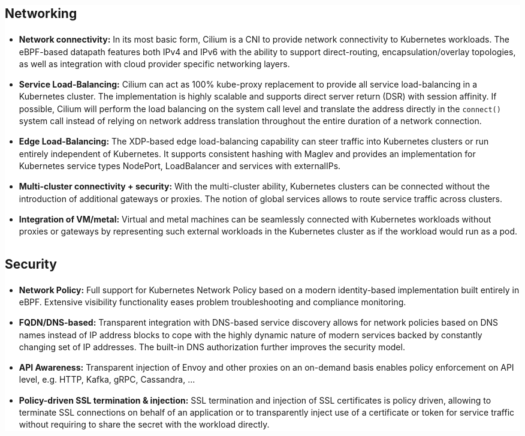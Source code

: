 ## Networking

- **Network connectivity:** In its most basic form, Cilium is a CNI to provide
  network connectivity to Kubernetes workloads. The eBPF-based datapath
  features both IPv4 and IPv6 with the ability to support direct-routing,
  encapsulation/overlay topologies, as well as integration with cloud provider
  specific networking layers.

- **Service Load-Balancing:** Cilium can act as 100% kube-proxy replacement to
  provide all service load-balancing in a Kubernetes cluster. The
  implementation is highly scalable and supports direct server return (DSR)
  with session affinity. If possible, Cilium will perform the load balancing on
  the system call level and translate the address directly in the `connect()`
  system call instead of relying on network address translation throughout the
  entire duration of a network connection.

- **Edge Load-Balancing:** The XDP-based edge load-balancing capability can
  steer traffic into Kubernetes clusters or run entirely independent of
  Kubernetes. It supports consistent hashing with Maglev and provides an
  implementation for Kubernetes service types NodePort, LoadBalancer and
  services with externalIPs.

- **Multi-cluster connectivity + security:** With the multi-cluster ability, Kubernetes clusters can be
  connected without the introduction of additional gateways or proxies. The
  notion of global services allows to route service traffic across clusters.

- **Integration of VM/metal:** Virtual and metal machines can be seamlessly
  connected with Kubernetes workloads without proxies or gateways by
  representing such external workloads in the Kubernetes cluster as if the
  workload would run as a pod.

## Security

- **Network Policy:** Full support for Kubernetes Network Policy based on a
  modern identity-based implementation built entirely in eBPF. Extensive
  visibility functionality eases problem troubleshooting and compliance
  monitoring.

- **FQDN/DNS-based:** Transparent integration with DNS-based service discovery
  allows for network policies based on DNS names instead of IP address
  blocks to cope with the highly dynamic nature of modern services backed by
  constantly changing set of IP addresses. The built-in DNS authorization
  further improves the security model.

- **API Awareness:** Transparent injection of Envoy and other proxies on an
  on-demand basis enables policy enforcement on API level, e.g. HTTP, Kafka,
  gRPC, Cassandra, ...

- **Policy-driven SSL termination & injection:** SSL termination and injection
  of SSL certificates is policy driven, allowing to terminate SSL connections on
  behalf of an application or to transparently inject use of a certificate or
  token for service traffic without requiring to share the secret with the
  workload directly.
